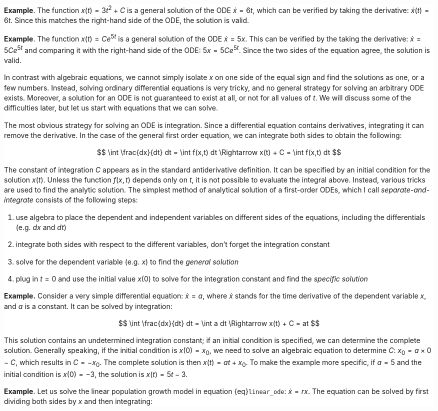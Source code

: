 
**Example**. The function $x(t) = 3t^2 +C$ is a general solution of the ODE $\dot x = 6t$, which can be verified by taking the derivative: $\dot x (t) = 6t$. Since this matches the right-hand side of the ODE, the solution is valid.

**Example**. The function $x(t) = Ce^{5t}$ is a general solution of the ODE $\dot x = 5x$. This can be verified by the taking the derivative: $\dot x = 5C e^{5t}$ and comparing it with the right-hand side of the ODE: $5x = 5 Ce^{5t}$. Since the two sides of the equation agree, the solution is valid.


In contrast with algebraic equations, we cannot simply isolate $x$ on one side of the equal sign and find the solutions as one, or a few numbers. Instead, solving ordinary differential equations is very tricky, and no general strategy for solving an arbitrary ODE exists. Moreover, a solution for an ODE is not guaranteed to exist at all, or not for all values of $t$. We will discuss some of the difficulties later, but let us start with equations that we can solve.


The most obvious strategy for solving an ODE is integration. Since a differential equation contains derivatives, integrating it can remove the derivative. In the case of the general first order equation, we can integrate both sides to obtain the following:

$$
\int \frac{dx}{dt} dt = \int f(x,t) dt \Rightarrow x(t) + C = \int f(x,t) dt
$$

The constant of integration $C$ appears as in the standard antiderivative definition. It can be specified by an initial condition for the solution $x(t)$. Unless the function $f(x,t)$ depends only on $t$, it is not possible to evaluate the integral above. Instead, various tricks are used to find the analytic solution. The simplest method of analytical solution of a first-order ODEs, which I call *separate-and-integrate* consists of the following steps:

1.  use algebra to place the dependent and independent variables on different sides of the equations, including the differentials (e.g. $dx$ and $dt$)

2.  integrate both sides with respect to the different variables, don’t forget the integration constant

3.  solve for the dependent variable (e.g. $x$) to find the *general solution*

4.  plug in $t=0$ and use the initial value $x(0)$ to solve for the integration constant and find the *specific solution*
 

**Example.** Consider a very simple differential equation: $\dot x  = a$, where $\dot x$ stands for the time derivative of the
dependent variable $x$, and $a$ is a constant. It can be solved by integration:

$$
\int \frac{dx}{dt} dt  = \int a dt  \Rightarrow x(t) + C = at
$$

This solution contains an undetermined integration constant; if an initial condition is specified, we can determine the complete solution. Generally speaking, if the initial condition is $x(0) = x_0$, we need to solve an algebraic equation to determine $C$: $x_0 = a \times 0 - C$, which results in $C = -x_0$. The complete solution is then $x(t) = at + x_0$. To make the example more specific, if $a = 5$ and the initial condition is $x(0) = -3$, the solution is $x(t) = 5t -3$.

**Example**. Let us solve the linear population growth model in equation {eq}`linear_ode`: $\dot x = rx$. The equation can be solved by first dividing both sides by $x$ and then integrating:
